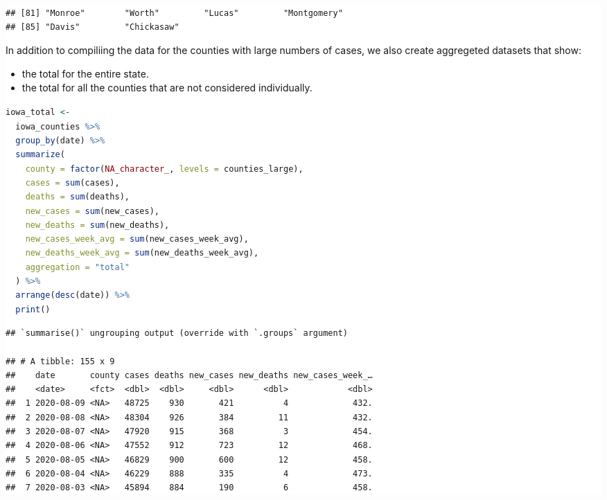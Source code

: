     ## [81] "Monroe"        "Worth"         "Lucas"         "Montgomery"   
    ## [85] "Davis"         "Chickasaw"

In addition to compiliing the data for the counties with large numbers
of cases, we also create aggregeted datasets that show:

  - the total for the entire state.
  - the total for all the counties that are not considered individually.



``` r
iowa_total <- 
  iowa_counties %>%
  group_by(date) %>%
  summarize(
    county = factor(NA_character_, levels = counties_large),
    cases = sum(cases),
    deaths = sum(deaths),
    new_cases = sum(new_cases),
    new_deaths = sum(new_deaths),
    new_cases_week_avg = sum(new_cases_week_avg),
    new_deaths_week_avg = sum(new_deaths_week_avg),
    aggregation = "total"
  ) %>%
  arrange(desc(date)) %>%
  print()
```

    ## `summarise()` ungrouping output (override with `.groups` argument)

    ## # A tibble: 155 x 9
    ##    date       county cases deaths new_cases new_deaths new_cases_week_…
    ##    <date>     <fct>  <dbl>  <dbl>     <dbl>      <dbl>            <dbl>
    ##  1 2020-08-09 <NA>   48725    930       421          4             432.
    ##  2 2020-08-08 <NA>   48304    926       384         11             432.
    ##  3 2020-08-07 <NA>   47920    915       368          3             454.
    ##  4 2020-08-06 <NA>   47552    912       723         12             468.
    ##  5 2020-08-05 <NA>   46829    900       600         12             458.
    ##  6 2020-08-04 <NA>   46229    888       335          4             473.
    ##  7 2020-08-03 <NA>   45894    884       190          6             458.